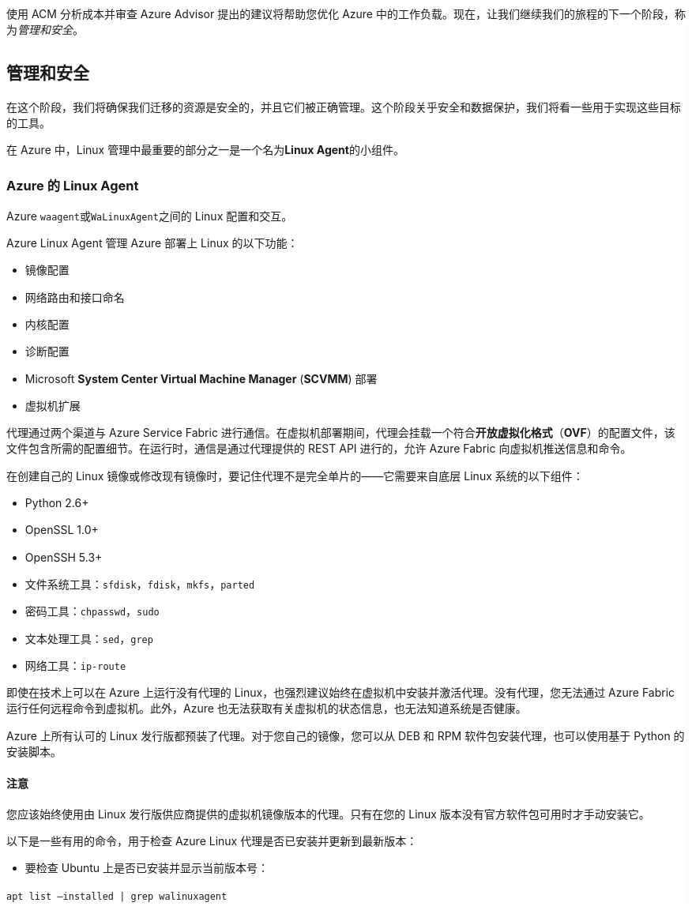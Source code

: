 使用 ACM 分析成本并审查 Azure Advisor 提出的建议将帮助您优化 Azure 中的工作负载。现在，让我们继续我们的旅程的下一个阶段，称为*管理和安全*。

## 管理和安全

在这个阶段，我们将确保我们迁移的资源是安全的，并且它们被正确管理。这个阶段关乎安全和数据保护，我们将看一些用于实现这些目标的工具。

在 Azure 中，Linux 管理中最重要的部分之一是一个名为**Linux Agent**的小组件。

### Azure 的 Linux Agent

Azure `waagent`或`WaLinuxAgent`之间的 Linux 配置和交互。

Azure Linux Agent 管理 Azure 部署上 Linux 的以下功能：

+   镜像配置

+   网络路由和接口命名

+   内核配置

+   诊断配置

+   Microsoft **System Center Virtual Machine Manager** (**SCVMM**) 部署

+   虚拟机扩展

代理通过两个渠道与 Azure Service Fabric 进行通信。在虚拟机部署期间，代理会挂载一个符合**开放虚拟化格式**（**OVF**）的配置文件，该文件包含所需的配置细节。在运行时，通信是通过代理提供的 REST API 进行的，允许 Azure Fabric 向虚拟机推送信息和命令。

在创建自己的 Linux 镜像或修改现有镜像时，要记住代理不是完全单片的——它需要来自底层 Linux 系统的以下组件：

+   Python 2.6+

+   OpenSSL 1.0+

+   OpenSSH 5.3+

+   文件系统工具：`sfdisk`，`fdisk`，`mkfs`，`parted`

+   密码工具：`chpasswd`，`sudo`

+   文本处理工具：`sed`，`grep`

+   网络工具：`ip-route`

即使在技术上可以在 Azure 上运行没有代理的 Linux，也强烈建议始终在虚拟机中安装并激活代理。没有代理，您无法通过 Azure Fabric 运行任何远程命令到虚拟机。此外，Azure 也无法获取有关虚拟机的状态信息，也无法知道系统是否健康。

Azure 上所有认可的 Linux 发行版都预装了代理。对于您自己的镜像，您可以从 DEB 和 RPM 软件包安装代理，也可以使用基于 Python 的安装脚本。

#### 注意

您应该始终使用由 Linux 发行版供应商提供的虚拟机镜像版本的代理。只有在您的 Linux 版本没有官方软件包可用时才手动安装它。

以下是一些有用的命令，用于检查 Azure Linux 代理是否已安装并更新到最新版本：

+   要检查 Ubuntu 上是否已安装并显示当前版本号：

```
apt list –installed | grep walinuxagent
```
